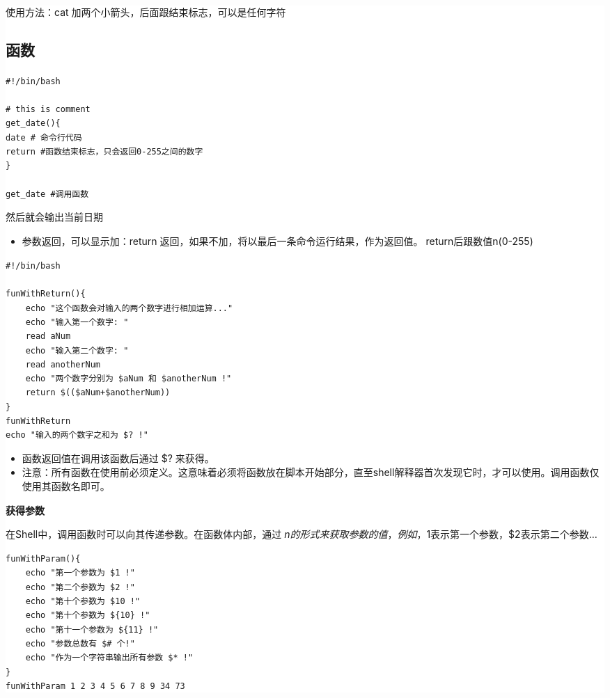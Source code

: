 使用方法：cat 加两个小箭头，后面跟结束标志，可以是任何字符

## 函数

```
#!/bin/bash

# this is comment
get_date(){
date # 命令行代码
return #函数结束标志，只会返回0-255之间的数字
}

get_date #调用函数
```

然后就会输出当前日期

- 参数返回，可以显示加：return 返回，如果不加，将以最后一条命令运行结果，作为返回值。 return后跟数值n(0-255)

```
#!/bin/bash

funWithReturn(){
    echo "这个函数会对输入的两个数字进行相加运算..."
    echo "输入第一个数字: "
    read aNum
    echo "输入第二个数字: "
    read anotherNum
    echo "两个数字分别为 $aNum 和 $anotherNum !"
    return $(($aNum+$anotherNum))
}
funWithReturn
echo "输入的两个数字之和为 $? !"
```

- 函数返回值在调用该函数后通过 $? 来获得。
- 注意：所有函数在使用前必须定义。这意味着必须将函数放在脚本开始部分，直至shell解释器首次发现它时，才可以使用。调用函数仅使用其函数名即可。

**获得参数**

在Shell中，调用函数时可以向其传递参数。在函数体内部，通过 $n 的形式来获取参数的值，例如，$1表示第一个参数，$2表示第二个参数...

```
funWithParam(){
    echo "第一个参数为 $1 !"
    echo "第二个参数为 $2 !"
    echo "第十个参数为 $10 !"
    echo "第十个参数为 ${10} !"
    echo "第十一个参数为 ${11} !"
    echo "参数总数有 $# 个!"
    echo "作为一个字符串输出所有参数 $* !"
}
funWithParam 1 2 3 4 5 6 7 8 9 34 73
```
